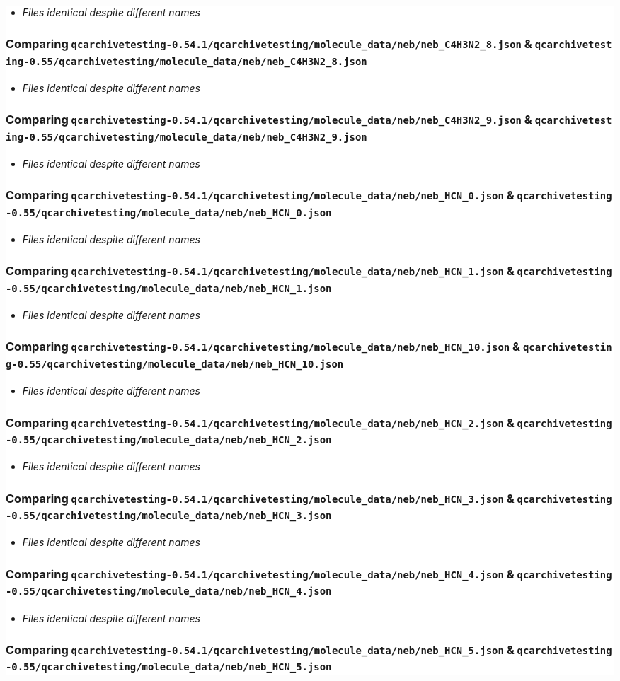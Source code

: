  * *Files identical despite different names*

### Comparing `qcarchivetesting-0.54.1/qcarchivetesting/molecule_data/neb/neb_C4H3N2_8.json` & `qcarchivetesting-0.55/qcarchivetesting/molecule_data/neb/neb_C4H3N2_8.json`

 * *Files identical despite different names*

### Comparing `qcarchivetesting-0.54.1/qcarchivetesting/molecule_data/neb/neb_C4H3N2_9.json` & `qcarchivetesting-0.55/qcarchivetesting/molecule_data/neb/neb_C4H3N2_9.json`

 * *Files identical despite different names*

### Comparing `qcarchivetesting-0.54.1/qcarchivetesting/molecule_data/neb/neb_HCN_0.json` & `qcarchivetesting-0.55/qcarchivetesting/molecule_data/neb/neb_HCN_0.json`

 * *Files identical despite different names*

### Comparing `qcarchivetesting-0.54.1/qcarchivetesting/molecule_data/neb/neb_HCN_1.json` & `qcarchivetesting-0.55/qcarchivetesting/molecule_data/neb/neb_HCN_1.json`

 * *Files identical despite different names*

### Comparing `qcarchivetesting-0.54.1/qcarchivetesting/molecule_data/neb/neb_HCN_10.json` & `qcarchivetesting-0.55/qcarchivetesting/molecule_data/neb/neb_HCN_10.json`

 * *Files identical despite different names*

### Comparing `qcarchivetesting-0.54.1/qcarchivetesting/molecule_data/neb/neb_HCN_2.json` & `qcarchivetesting-0.55/qcarchivetesting/molecule_data/neb/neb_HCN_2.json`

 * *Files identical despite different names*

### Comparing `qcarchivetesting-0.54.1/qcarchivetesting/molecule_data/neb/neb_HCN_3.json` & `qcarchivetesting-0.55/qcarchivetesting/molecule_data/neb/neb_HCN_3.json`

 * *Files identical despite different names*

### Comparing `qcarchivetesting-0.54.1/qcarchivetesting/molecule_data/neb/neb_HCN_4.json` & `qcarchivetesting-0.55/qcarchivetesting/molecule_data/neb/neb_HCN_4.json`

 * *Files identical despite different names*

### Comparing `qcarchivetesting-0.54.1/qcarchivetesting/molecule_data/neb/neb_HCN_5.json` & `qcarchivetesting-0.55/qcarchivetesting/molecule_data/neb/neb_HCN_5.json`

